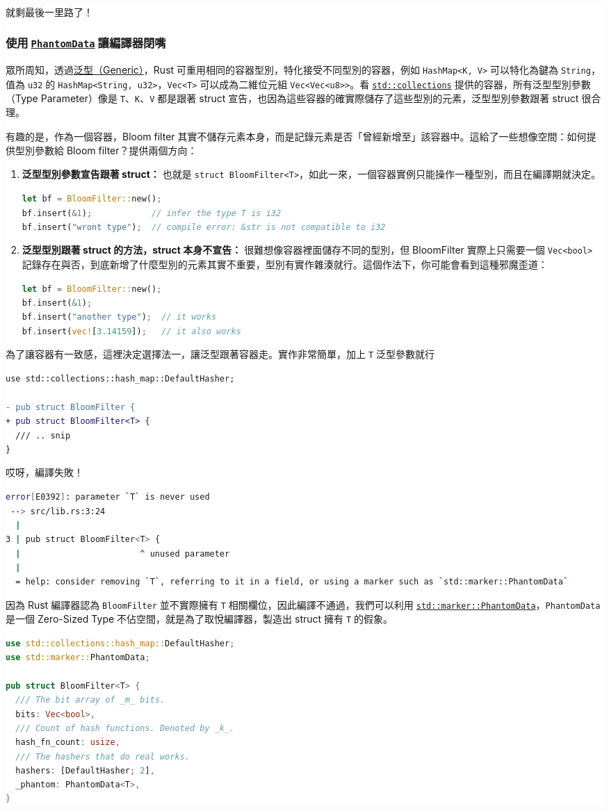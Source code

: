 就剩最後一里路了！

### 使用 [`PhantomData`][rust-std-marker-PhantomData] 讓編譯器閉嘴

眾所周知，透過[泛型（Generic）][rust-generic]，Rust 可重用相同的容器型別，特化接受不同型別的容器，例如 `HashMap<K, V>` 可以特化為鍵為 `String`，值為 `u32` 的 `HashMap<String, u32>`，`Vec<T>` 可以成為二維位元組 `Vec<Vec<u8>>`。看 [`std::collections`][rust-std-collections] 提供的容器，所有泛型型別參數（Type Parameter）像是 `T`、`K`、`V` 都是跟著 struct 宣告，也因為這些容器的確實際儲存了這些型別的元素，泛型型別參數跟著 struct 很合理。

有趣的是，作為一個容器，Bloom filter 其實不儲存元素本身，而是記錄元素是否「曾經新增至」該容器中。這給了一些想像空間：如何提供型別參數給 Bloom filter？提供兩個方向：

1. **泛型型別參數宣告跟著 struct：** 也就是 `struct BloomFilter<T>`，如此一來，一個容器實例只能操作一種型別，而且在編譯期就決定。
    ```rust
    let bf = BloomFilter::new();
    bf.insert(&1);            // infer the type T is i32
    bf.insert("wront type");  // compile error: &str is not compatible to i32
    ```
2. **泛型型別跟著 struct 的方法，struct 本身不宣告：** 很難想像容器裡面儲存不同的型別，但 BloomFilter 實際上只需要一個 `Vec<bool>` 記錄存在與否，到底新增了什麼型別的元素其實不重要，型別有實作雜湊就行。這個作法下，你可能會看到這種邪魔歪道：
    ```rust
    let bf = BloomFilter::new();
    bf.insert(&1);
    bf.insert("another type");  // it works
    bf.insert(vec![3.14159]);   // it also works
    ````

為了讓容器有一致感，這裡決定選擇法一，讓泛型跟著容器走。實作非常簡單，加上 `T` 泛型參數就行

```diff
use std::collections::hash_map::DefaultHasher;

- pub struct BloomFilter {
+ pub struct BloomFilter<T> {
  /// .. snip
}
```

哎呀，編譯失敗！

```bash
error[E0392]: parameter `T` is never used
 --> src/lib.rs:3:24
  |
3 | pub struct BloomFilter<T> {
  |                        ^ unused parameter
  |
  = help: consider removing `T`, referring to it in a field, or using a marker such as `std::marker::PhantomData`
```

因為 Rust 編譯器認為 `BloomFilter` 並不實際擁有 `T` 相關欄位，因此編譯不通過，我們可以利用 [`std::marker::PhantomData`][rust-std-marker-PhantomData]，`PhantomData` 是一個 Zero-Sized Type 不佔空間，就是為了取悅編譯器，製造出 struct 擁有 `T` 的假象。

```rust
use std::collections::hash_map::DefaultHasher;
use std::marker::PhantomData;

pub struct BloomFilter<T> {
  /// The bit array of _m_ bits.
  bits: Vec<bool>,
  /// Count of hash functions. Denoted by _k_.
  hash_fn_count: usize,
  /// The hashers that do real works.
  hashers: [DefaultHasher; 2],
  _phantom: PhantomData<T>,
}
```


[rust-dst]: https://doc.rust-lang.org/book/ch19-04-advanced-types.html#dynamically-sized-types-and-the-sized-trait
[rust-std-marker-PhantomData]: https://doc.rust-lang.org/core/marker/struct.PhantomData.html
[rust-generic]: https://doc.rust-lang.org/book/ch10-01-syntax.html
[rust-std-collections]: http://doc.rust-lang.org/std/collections/index.html
[rust-std-marker-Sized]: http://doc.rust-lang.org/std/marker/trait.Sized.html
[rust-ref-?Sized]: https://doc.rust-lang.org/reference/trait-bounds.html#sized
[rust-std-f32-consts]: http://doc.rust-lang.org/std/f32/consts/index.html
[rust-std-f64-consts]: http://doc.rust-lang.org/std/f64/consts/index.html
[rust-std-RandomState]: http://doc.rust-lang.org/std/collections/hash_map/struct.RandomState.html
[rust-std-hasher-finish]: http://doc.rust-lang.org/core/hash/trait.Hasher.html#tymethod.finish
[rust-core-iterator-all]: http://doc.rust-lang.org/1.45.2/core/iter/trait.Iterator.html#method.all
[paper-quotient-filter]: http://vldb.org/pvldb/vol5/p1627_michaelabender_vldb2012.pdf
[paper-cuckoo-filter]: https://www.cs.cmu.edu/~dga/papers/cuckoo-conext2014.pdf
[less-hashing-same-perf]: https://www.eecs.harvard.edu/~michaelm/postscripts/rsa2008.pdf
[bloom-filter-simulation]: https://hur.st/bloomfilter/?n=1M&p=0.001&m=&k=
[wiki-random-access]: https://en.wikipedia.org/wiki/Random_access